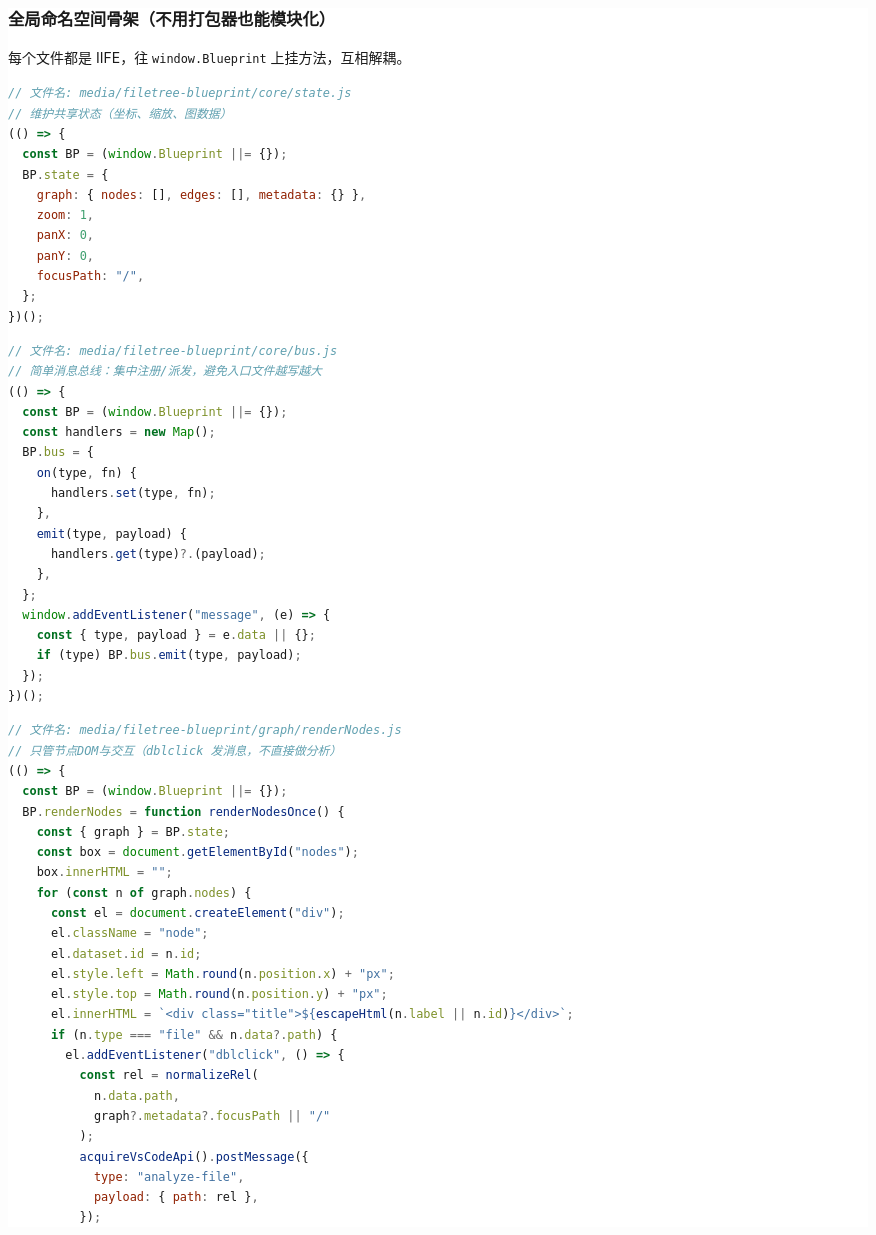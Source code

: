 ### 全局命名空间骨架（不用打包器也能模块化）

每个文件都是 IIFE，往 `window.Blueprint` 上挂方法，互相解耦。

```js
// 文件名: media/filetree-blueprint/core/state.js
// 维护共享状态（坐标、缩放、图数据）
(() => {
  const BP = (window.Blueprint ||= {});
  BP.state = {
    graph: { nodes: [], edges: [], metadata: {} },
    zoom: 1,
    panX: 0,
    panY: 0,
    focusPath: "/",
  };
})();
```

```js
// 文件名: media/filetree-blueprint/core/bus.js
// 简单消息总线：集中注册/派发，避免入口文件越写越大
(() => {
  const BP = (window.Blueprint ||= {});
  const handlers = new Map();
  BP.bus = {
    on(type, fn) {
      handlers.set(type, fn);
    },
    emit(type, payload) {
      handlers.get(type)?.(payload);
    },
  };
  window.addEventListener("message", (e) => {
    const { type, payload } = e.data || {};
    if (type) BP.bus.emit(type, payload);
  });
})();
```

```js
// 文件名: media/filetree-blueprint/graph/renderNodes.js
// 只管节点DOM与交互（dblclick 发消息，不直接做分析）
(() => {
  const BP = (window.Blueprint ||= {});
  BP.renderNodes = function renderNodesOnce() {
    const { graph } = BP.state;
    const box = document.getElementById("nodes");
    box.innerHTML = "";
    for (const n of graph.nodes) {
      const el = document.createElement("div");
      el.className = "node";
      el.dataset.id = n.id;
      el.style.left = Math.round(n.position.x) + "px";
      el.style.top = Math.round(n.position.y) + "px";
      el.innerHTML = `<div class="title">${escapeHtml(n.label || n.id)}</div>`;
      if (n.type === "file" && n.data?.path) {
        el.addEventListener("dblclick", () => {
          const rel = normalizeRel(
            n.data.path,
            graph?.metadata?.focusPath || "/"
          );
          acquireVsCodeApi().postMessage({
            type: "analyze-file",
            payload: { path: rel },
          });
```